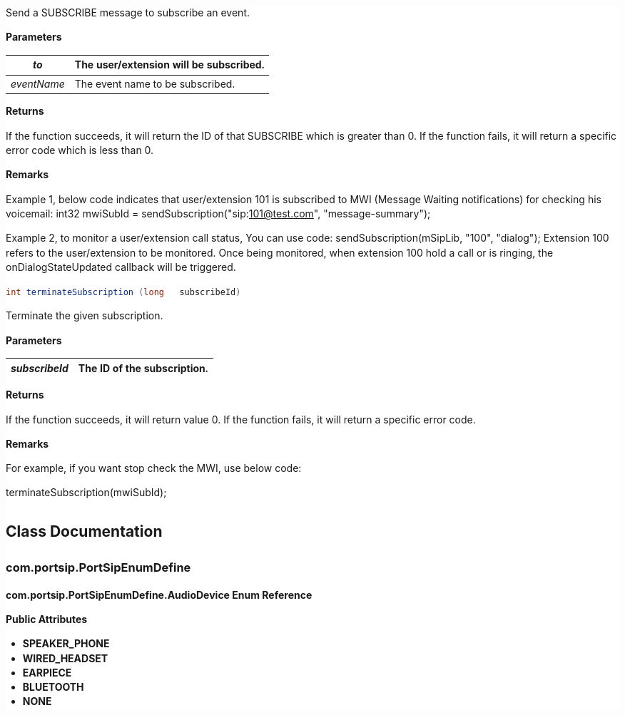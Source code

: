 Send a SUBSCRIBE message to subscribe an event.

**Parameters**

| _to_        | The user/extension will be subscribed. |
| ----------- | -------------------------------------- |
| _eventName_ | The event name to be subscribed.       |

**Returns**

If the function succeeds, it will return the ID of that SUBSCRIBE which is greater than 0. If the function fails, it will return a specific error code which is less than 0.

**Remarks**

Example 1, below code indicates that user/extension 101 is subscribed to MWI (Message Waiting notifications) for checking his voicemail: int32 mwiSubId = sendSubscription("sip:101@test.com", "message-summary");

Example 2, to monitor a user/extension call status, You can use code: sendSubscription(mSipLib, "100", "dialog"); Extension 100 refers to the user/extension to be monitored. Once being monitored, when extension 100 hold a call or is ringing, the onDialogStateUpdated callback will be triggered.

```java
int terminateSubscription (long   subscribeId)
```

Terminate the given subscription.

**Parameters**

| _subscribeId_ | The ID of the subscription. |
| ------------- | --------------------------- |

**Returns**

If the function succeeds, it will return value 0. If the function fails, it will return a specific error code.

**Remarks**

For example, if you want stop check the MWI, use below code:

terminateSubscription(mwiSubId);

## Class Documentation

### com.portsip.PortSipEnumDefine

**com.portsip.PortSipEnumDefine.AudioDevice Enum Reference**

**Public Attributes**

* **SPEAKER\_PHONE**
* **WIRED\_HEADSET**
* **EARPIECE**
* **BLUETOOTH**
* **NONE**
